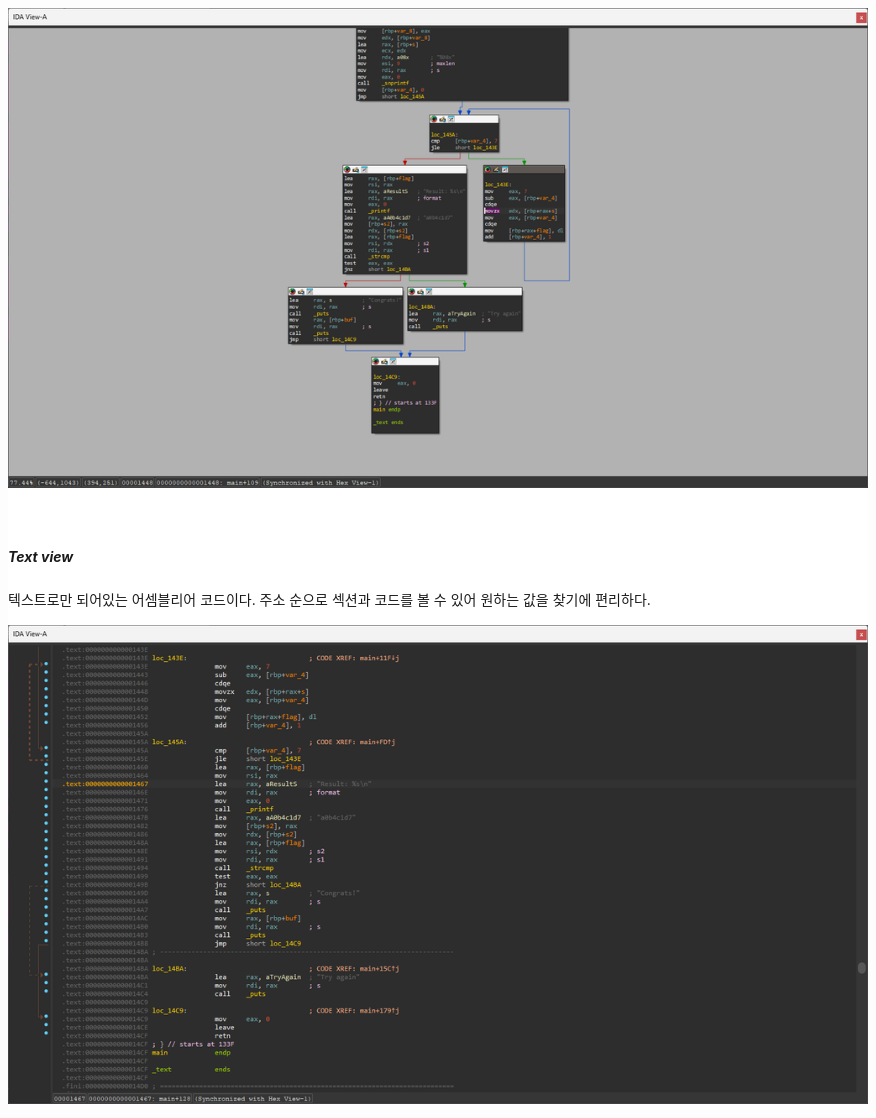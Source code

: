 ![](image-1.png)

<br>

##### Text view

텍스트로만 되어있는 어셈블리어 코드이다. 주소 순으로 섹션과 코드를 볼 수 있어 원하는 값을 찾기에 편리하다.

![](image-2.png)
